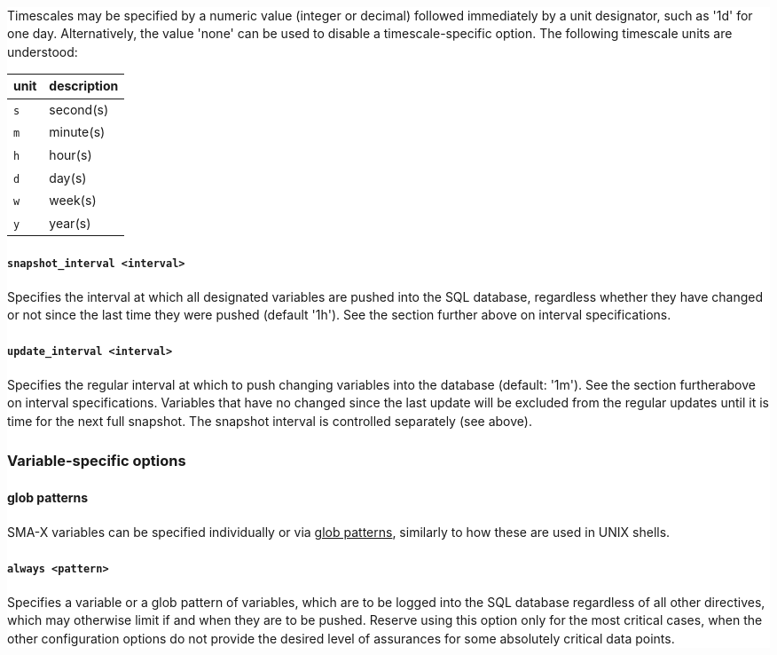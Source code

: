 Timescales may be specified by a numeric value (integer or decimal) followed immediately by a unit designator, such as 
'1d' for one day. Alternatively, the value 'none' can be used to disable a timescale-specific option. The following 
timescale units are understood:

 |  unit     | description |
 | --------- | ----------- |
 |   `s`     | second(s)   |
 |   `m`     | minute(s)   |
 |   `h`     | hour(s)     |
 |   `d`     | day(s)      |
 |   `w`     | week(s)     |
 |   `y`     | year(s)     |


#### `snapshot_interval <interval>`

Specifies the interval at which all designated variables are pushed into the SQL database, regardless whether they 
have changed or not since the last time they were pushed (default '1h'). See the section further above on interval 
specifications.

#### `update_interval <interval>`

Specifies the regular interval at which to push changing variables into the database (default: '1m'). See the section 
furtherabove on interval specifications. Variables that have no changed since the last update will be excluded from 
the regular updates until it is time for the next full snapshot. The snapshot interval is controlled separately (see 
above).


### Variable-specific options

#### glob patterns

SMA-X variables can be specified individually or via 
[glob patterns](https://man7.org/linux/man-pages/man7/glob.7.html), similarly to how these are used in UNIX shells. 


#### `always <pattern>`

Specifies a variable or a glob pattern of variables, which are to be logged into the SQL database regardless of all 
other directives, which may otherwise limit if and when they are to be pushed. Reserve using this option only for the 
most critical cases, when the other configuration options do not provide the desired level of assurances for some 
absolutely critical data points.
